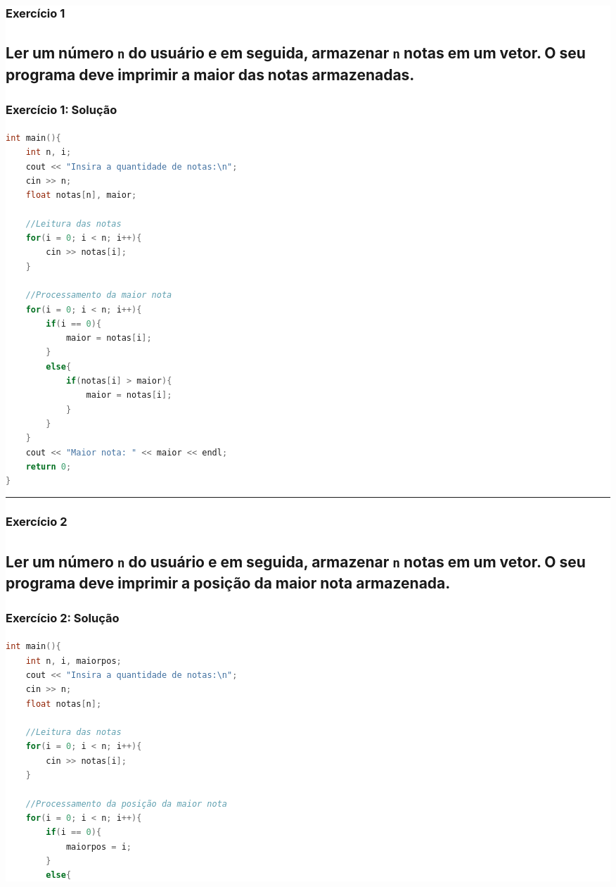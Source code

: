### Exercício 1
Ler um número `n` do usuário e em seguida, armazenar
`n` notas em um vetor. O seu programa deve imprimir
a maior das notas armazenadas.
---

### Exercício 1: Solução

```C++
int main(){
    int n, i;
    cout << "Insira a quantidade de notas:\n";
    cin >> n;
    float notas[n], maior;

    //Leitura das notas
    for(i = 0; i < n; i++){
        cin >> notas[i];
    }

    //Processamento da maior nota
    for(i = 0; i < n; i++){
        if(i == 0){
            maior = notas[i];
        }
        else{
            if(notas[i] > maior){
                maior = notas[i];
            }
        }
    }
    cout << "Maior nota: " << maior << endl;
    return 0;
}
```
---

### Exercício 2
Ler um número `n` do usuário e em seguida, armazenar
`n` notas em um vetor. O seu programa deve imprimir
a posição da maior nota armazenada.
---

### Exercício 2: Solução

```C++
int main(){
    int n, i, maiorpos;
    cout << "Insira a quantidade de notas:\n";
    cin >> n;
    float notas[n];

    //Leitura das notas
    for(i = 0; i < n; i++){
        cin >> notas[i];
    }
    
    //Processamento da posição da maior nota
    for(i = 0; i < n; i++){
        if(i == 0){
            maiorpos = i;
        }
        else{
```